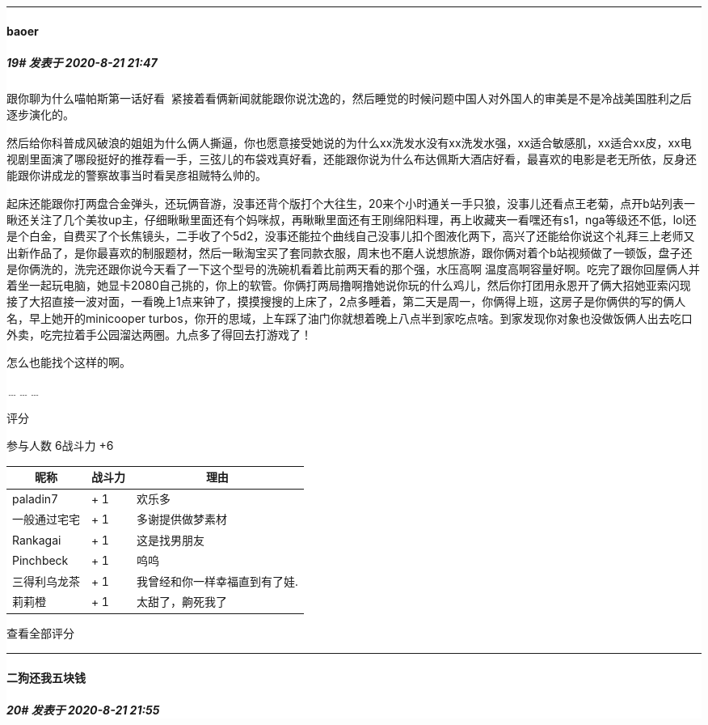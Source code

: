 -----

####  baoer  
##### 19#       发表于 2020-8-21 21:47




跟你聊为什么喵帕斯第一话好看  紧接着看俩新闻就能跟你说沈逸的，然后睡觉的时候问题中国人对外国人的审美是不是冷战美国胜利之后逐步演化的。

然后给你科普成风破浪的姐姐为什么俩人撕逼，你也愿意接受她说的为什么xx洗发水没有xx洗发水强，xx适合敏感肌，xx适合xx皮，xx电视剧里面演了哪段挺好的推荐看一手，三弦儿的布袋戏真好看，还能跟你说为什么布达佩斯大酒店好看，最喜欢的电影是老无所依，反身还能跟你讲成龙的警察故事当时看吴彦祖贼特么帅的。

起床还能跟你打两盘合金弹头，还玩俩音游，没事还背个版打个大往生，20来个小时通关一手只狼，没事儿还看点王老菊，点开b站列表一瞅还关注了几个美妆up主，仔细瞅瞅里面还有个妈咪叔，再瞅瞅里面还有王刚绵阳料理，再上收藏夹一看嘿还有s1，nga等级还不低，lol还是个白金，自费买了个长焦镜头，二手收了个5d2，没事还能拉个曲线自己没事儿扣个图液化两下，高兴了还能给你说这个礼拜三上老师又出新作品了，是你最喜欢的制服题材，然后一瞅淘宝买了套同款衣服，周末也不磨人说想旅游，跟你俩对着个b站视频做了一顿饭，盘子还是你俩洗的，洗完还跟你说今天看了一下这个型号的洗碗机看着比前两天看的那个强，水压高啊 温度高啊容量好啊。吃完了跟你回屋俩人并着坐一起玩电脑，她显卡2080自己挑的，你上的软管。你俩打两局撸啊撸她说你玩的什么鸡儿，然后你打团用永恩开了俩大招她亚索闪现接了大招直接一波对面，一看晚上1点来钟了，摸摸搜搜的上床了，2点多睡着，第二天是周一，你俩得上班，这房子是你俩供的写的俩人名，早上她开的minicooper turbos，你开的思域，上车踩了油门你就想着晚上八点半到家吃点啥。到家发现你对象也没做饭俩人出去吃口外卖，吃完拉着手公园溜达两圈。九点多了得回去打游戏了！


怎么也能找个这样的啊。



﹍﹍﹍

评分





 参与人数 6战斗力 +6

|昵称|战斗力|理由|
|----|---|---|
| paladin7| + 1|欢乐多|
| 一般通过宅宅| + 1|多谢提供做梦素材|
| Rankagai| + 1|这是找男朋友|
| Pinchbeck| + 1|呜呜|
| 三得利乌龙茶| + 1|我曾经和你一样幸福直到有了娃.|
| 莉莉橙| + 1|太甜了，齁死我了|



查看全部评分






-----

####  二狗还我五块钱  
##### 20#       发表于 2020-8-21 21:55

